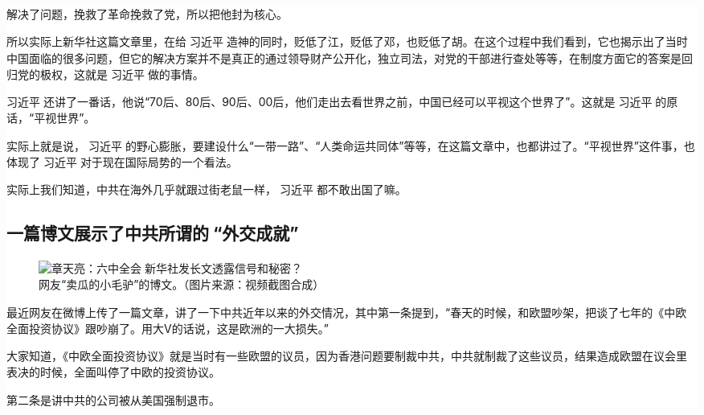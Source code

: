   </ok>
  解决了问题，挽救了革命挽救了党，所以把他封为核心。
 </p>
 <p>
  所以实际上新华社这篇文章里，在给
  <ok href="/term/1063">
   习近平
  </ok>
  造神的同时，贬低了江，贬低了邓，也贬低了胡。在这个过程中我们看到，它也揭示出了当时中国面临的很多问题，但它的解决方案并不是真正的通过领导财产公开化，独立司法，对党的干部进行查处等等，在制度方面它的答案是回归党的极权，这就是
  <ok href="/term/1063">
   习近平
  </ok>
  做的事情。
 </p>
 <p>
  <ok href="/term/1063">
   习近平
  </ok>
  还讲了一番话，他说“70后、80后、90后、00后，他们走出去看世界之前，中国已经可以平视这个世界了”。这就是
  <ok href="/term/1063">
   习近平
  </ok>
  的原话，“平视世界”。
 </p>
 <p>
  实际上就是说，
  <ok href="/term/1063">
   习近平
  </ok>
  的野心膨胀，要建设什么“一带一路”、“人类命运共同体”等等，在这篇文章中，也都讲过了。“平视世界”这件事，也体现了
  <ok href="/term/1063">
   习近平
  </ok>
  对于现在国际局势的一个看法。
 </p>
 <p>
  实际上我们知道，中共在海外几乎就跟过街老鼠一样，
  <ok href="/term/1063">
   习近平
  </ok>
  都不敢出国了嘛。
 </p>
 <h2>
  一篇博文展示了中共所谓的
  <ok href="/term/644226">
   “外交成就”
  </ok>
 </h2>
 <figure class="OImage__StyledFigure-sc-1lfley0-0 hHSfVg">
  <img alt="章天亮：六中全会 新华社发长文透露信号和秘密？" src="https://img.soundofhope.org/2021-11/1636486264692.png"/>
  <br/><figcaption>
   网友“卖瓜的小毛驴”的博文。（图片来源：视频截图合成）
  </figcaption>
 </figure>
 <p>
  最近网友在微博上传了一篇文章，讲了一下中共近年以来的外交情况，其中第一条提到，“春天的时候，和欧盟吵架，把谈了七年的《中欧全面投资协议》跟吵崩了。用大V的话说，这是欧洲的一大损失。”
 </p>
 <p>
  大家知道，《中欧全面投资协议》就是当时有一些欧盟的议员，因为香港问题要制裁中共，中共就制裁了这些议员，结果造成欧盟在议会里表决的时候，全面叫停了中欧的投资协议。
 </p>
 <p>
  第二条是讲中共的公司被从美国强制退市。